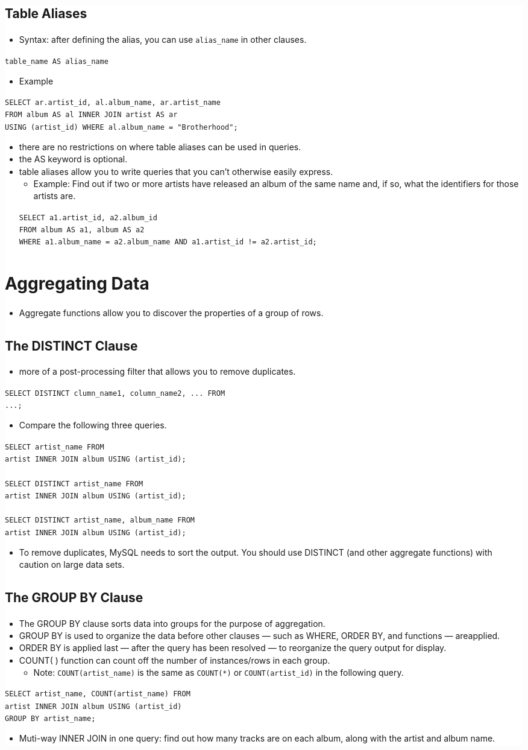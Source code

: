 ## Table Aliases
+ Syntax: after defining the alias, you can use `alias_name` in other clauses.
~~~~
table_name AS alias_name
~~~~
+ Example
~~~~
SELECT ar.artist_id, al.album_name, ar.artist_name 
FROM album AS al INNER JOIN artist AS ar
USING (artist_id) WHERE al.album_name = "Brotherhood";
~~~~
+ there are no restrictions on where table aliases can be used in queries.
+ the AS keyword is optional.
+ table aliases allow you to write queries that you can’t otherwise easily express.
  - Example: Find out if two or more artists have released an album of the same name and, if so, what the identifiers for those artists are.
  ~~~
  SELECT a1.artist_id, a2.album_id
  FROM album AS a1, album AS a2 
  WHERE a1.album_name = a2.album_name AND a1.artist_id != a2.artist_id;
  ~~~
  

# Aggregating Data
+ Aggregate functions allow you to discover the properties of a group of rows.
## The DISTINCT Clause
+ more of a post-processing filter that allows you to remove duplicates.
~~~
SELECT DISTINCT clumn_name1, column_name2, ... FROM 
...;
~~~
+ Compare the following three queries.
~~~
SELECT artist_name FROM
artist INNER JOIN album USING (artist_id);

SELECT DISTINCT artist_name FROM
artist INNER JOIN album USING (artist_id);

SELECT DISTINCT artist_name, album_name FROM 
artist INNER JOIN album USING (artist_id);
~~~

+ To remove duplicates, MySQL needs to sort the output. You should use DISTINCT (and other aggregate functions) with caution on large data sets.
## The GROUP BY Clause
+ The GROUP BY clause sorts data into groups for the purpose of aggregation. 
+ GROUP BY is used to organize the data before other clauses — such as WHERE, ORDER BY, and functions — areapplied.
+ ORDER BY is applied last — after the query has been resolved — to reorganize the query output for display.
+ COUNT( ) function can count off the number of instances/rows in each group.
  - Note: `COUNT(artist_name)` is the same as `COUNT(*)` or `COUNT(artist_id)` in the following query.
~~~~
SELECT artist_name, COUNT(artist_name) FROM
artist INNER JOIN album USING (artist_id)
GROUP BY artist_name;
~~~~
+ Muti-way INNER JOIN in one query: find out how many tracks are on each album, along with the artist and album name.
